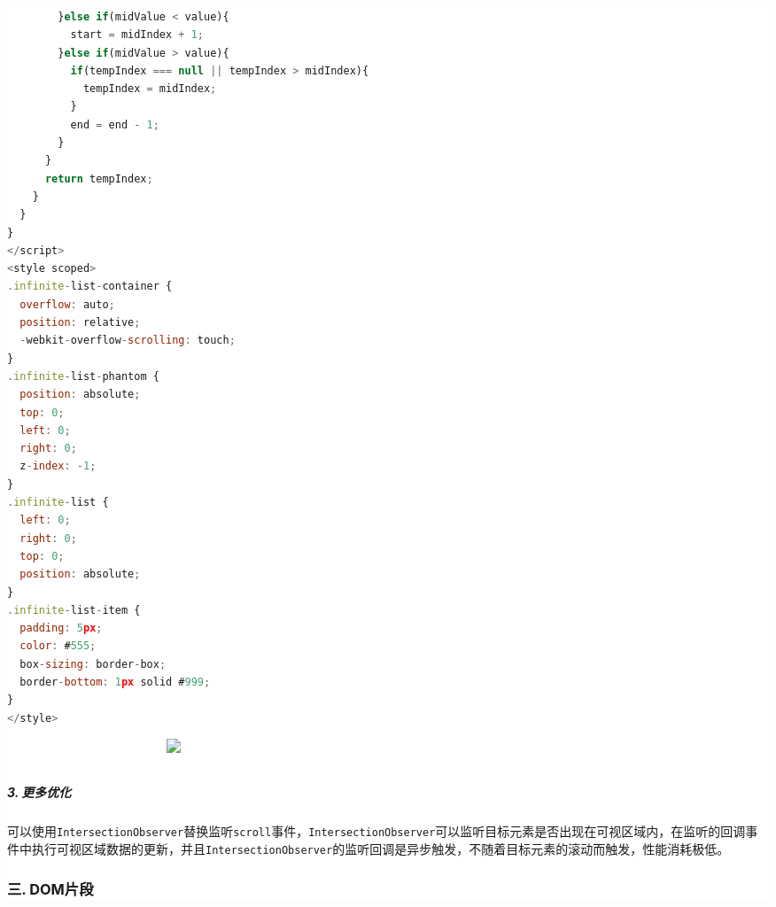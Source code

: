 ```javascript
        }else if(midValue < value){
          start = midIndex + 1;
        }else if(midValue > value){
          if(tempIndex === null || tempIndex > midIndex){
            tempIndex = midIndex;
          }
          end = end - 1;
        }
      }
      return tempIndex;
    }
  }
}
</script>
<style scoped>
.infinite-list-container {
  overflow: auto;
  position: relative;
  -webkit-overflow-scrolling: touch;
}
.infinite-list-phantom {
  position: absolute;
  top: 0;
  left: 0;
  right: 0;
  z-index: -1;
}
.infinite-list {
  left: 0;
  right: 0;
  top: 0;
  position: absolute;
}
.infinite-list-item {
  padding: 5px;
  color: #555;
  box-sizing: border-box;
  border-bottom: 1px solid #999;
}
</style>
```

<div style="display:flex;justify-content:center;"><img src="https://zhangmingemma.github.io/dist/images/2022-10-21/5.gif" style="display:inline-block; margin-bottom:16px; width:500px;"></div>

##### 3. 更多优化

可以使用`IntersectionObserver`替换监听`scroll`事件，`IntersectionObserver`可以监听目标元素是否出现在可视区域内，在监听的回调事件中执行可视区域数据的更新，并且`IntersectionObserver`的监听回调是异步触发，不随着目标元素的滚动而触发，性能消耗极低。

### 三. DOM片段
